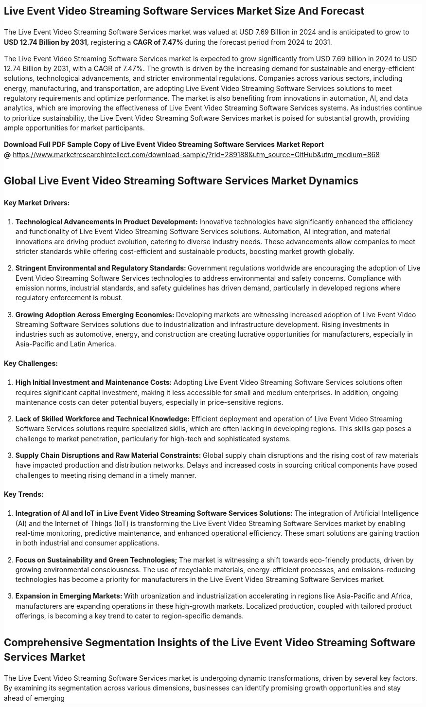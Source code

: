 <h2>Live Event Video Streaming Software Services Market Size And Forecast</h2><p>The Live Event Video Streaming Software Services market was valued at USD 7.69 Billion in 2024 and is anticipated to grow to <strong>USD 12.74 Billion by 2031</strong>, registering a <strong>CAGR of 7.47%</strong> during the forecast period from 2024 to 2031.</p><p>The Live Event Video Streaming Software Services market is expected to grow significantly from USD 7.69 billion in 2024 to USD 12.74 Billion by 2031, with a CAGR of 7.47%. The growth is driven by the increasing demand for sustainable and energy-efficient solutions, technological advancements, and stricter environmental regulations. Companies across various sectors, including energy, manufacturing, and transportation, are adopting Live Event Video Streaming Software Services solutions to meet regulatory requirements and optimize performance. The market is also benefiting from innovations in automation, AI, and data analytics, which are improving the effectiveness of Live Event Video Streaming Software Services systems. As industries continue to prioritize sustainability, the Live Event Video Streaming Software Services market is poised for substantial growth, providing ample opportunities for market participants.</p><p><strong>Download Full PDF Sample Copy of Live Event Video Streaming Software Services Market Report @</strong>&nbsp;<a href="https://www.marketresearchintellect.com/download-sample/?rid=289188&amp;utm_source=GitHub&amp;utm_medium=868">https://www.marketresearchintellect.com/download-sample/?rid=289188&amp;utm_source=GitHub&amp;utm_medium=868</a></p><h2>Global Live Event Video Streaming Software Services Market Dynamics</h2><h4><strong>Key Market Drivers:</strong></h4><ol><li><p><strong>Technological Advancements in Product Development:&nbsp;</strong>Innovative technologies have significantly enhanced the efficiency and functionality of Live Event Video Streaming Software Services solutions. Automation, AI integration, and material innovations are driving product evolution, catering to diverse industry needs. These advancements allow companies to meet stricter standards while offering cost-efficient and sustainable products, boosting market growth globally.</p></li><li><p><strong>Stringent Environmental and Regulatory Standards:&nbsp;</strong>Government regulations worldwide are encouraging the adoption of Live Event Video Streaming Software Services technologies to address environmental and safety concerns. Compliance with emission norms, industrial standards, and safety guidelines has driven demand, particularly in developed regions where regulatory enforcement is robust.</p></li><li><p><strong>Growing Adoption Across Emerging Economies:&nbsp;</strong>Developing markets are witnessing increased adoption of Live Event Video Streaming Software Services solutions due to industrialization and infrastructure development. Rising investments in industries such as automotive, energy, and construction are creating lucrative opportunities for manufacturers, especially in Asia-Pacific and Latin America.</p></li></ol><h4><strong>Key Challenges:</strong></h4><ol><li><p><strong>High Initial Investment and Maintenance Costs:&nbsp;</strong>Adopting Live Event Video Streaming Software Services solutions often requires significant capital investment, making it less accessible for small and medium enterprises. In addition, ongoing maintenance costs can deter potential buyers, especially in price-sensitive regions.</p></li><li><p><strong>Lack of Skilled Workforce and Technical Knowledge:&nbsp;</strong>Efficient deployment and operation of Live Event Video Streaming Software Services solutions require specialized skills, which are often lacking in developing regions. This skills gap poses a challenge to market penetration, particularly for high-tech and sophisticated systems.</p></li><li><p><strong>Supply Chain Disruptions and Raw Material Constraints:&nbsp;</strong>Global supply chain disruptions and the rising cost of raw materials have impacted production and distribution networks. Delays and increased costs in sourcing critical components have posed challenges to meeting rising demand in a timely manner.</p></li></ol><h4><strong>Key Trends:</strong></h4><ol><li><p><strong>Integration of AI and IoT in Live Event Video Streaming Software Services Solutions:&nbsp;</strong>The integration of Artificial Intelligence (AI) and the Internet of Things (IoT) is transforming the Live Event Video Streaming Software Services market by enabling real-time monitoring, predictive maintenance, and enhanced operational efficiency. These smart solutions are gaining traction in both industrial and consumer applications.</p></li><li><p><strong>Focus on Sustainability and Green Technologies;&nbsp;</strong>The market is witnessing a shift towards eco-friendly products, driven by growing environmental consciousness. The use of recyclable materials, energy-efficient processes, and emissions-reducing technologies has become a priority for manufacturers in the Live Event Video Streaming Software Services market.</p></li><li><p><strong>Expansion in Emerging Markets:&nbsp;</strong>With urbanization and industrialization accelerating in regions like Asia-Pacific and Africa, manufacturers are expanding operations in these high-growth markets. Localized production, coupled with tailored product offerings, is becoming a key trend to cater to region-specific demands.</p></li></ol><div class="article-main__content" data-test-id="publishing-text-block"><h2>Comprehensive Segmentation Insights of the Live Event Video Streaming Software Services Market</h2><p>The Live Event Video Streaming Software Services market is undergoing dynamic transformations, driven by several key factors. By examining its segmentation across various dimensions, businesses can identify promising growth opportunities and stay ahead of emerging